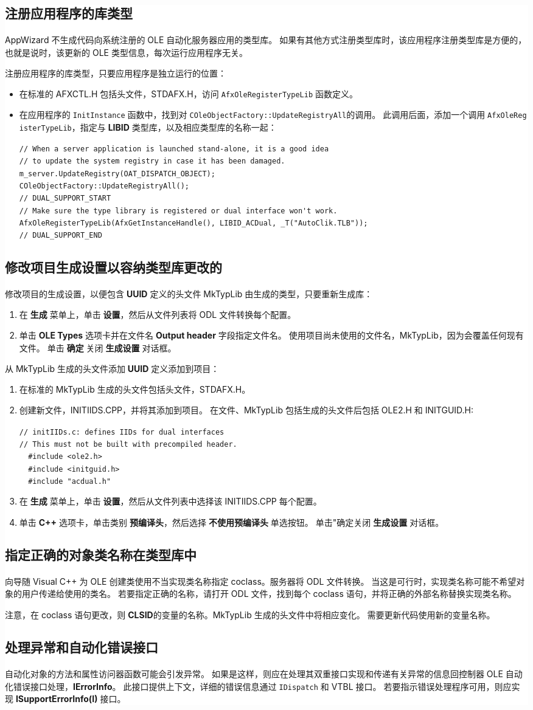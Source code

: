 ## 注册应用程序的库类型  
 AppWizard 不生成代码向系统注册的 OLE 自动化服务器应用的类型库。  如果有其他方式注册类型库时，该应用程序注册类型库是方便的，也就是说时，该更新的 OLE 类型信息，每次运行应用程序无关。  
  
 注册应用程序的库类型，只要应用程序是独立运行的位置：  
  
-   在标准的 AFXCTL.H 包括头文件，STDAFX.H，访问 `AfxOleRegisterTypeLib` 函数定义。  
  
-   在应用程序的 `InitInstance` 函数中，找到对 `COleObjectFactory::UpdateRegistryAll`的调用。  此调用后面，添加一个调用 `AfxOleRegisterTypeLib`，指定与 **LIBID** 类型库，以及相应类型库的名称一起：  
  
    ```  
    // When a server application is launched stand-alone, it is a good idea  
    // to update the system registry in case it has been damaged.  
    m_server.UpdateRegistry(OAT_DISPATCH_OBJECT);  
    COleObjectFactory::UpdateRegistryAll();  
    // DUAL_SUPPORT_START  
    // Make sure the type library is registered or dual interface won't work.  
    AfxOleRegisterTypeLib(AfxGetInstanceHandle(), LIBID_ACDual, _T("AutoClik.TLB"));  
    // DUAL_SUPPORT_END  
    ```  
  
## 修改项目生成设置以容纳类型库更改的  
 修改项目的生成设置，以便包含 **UUID** 定义的头文件 MkTypLib 由生成的类型，只要重新生成库：  
  
1.  在 **生成** 菜单上，单击 **设置**，然后从文件列表将 ODL 文件转换每个配置。  
  
2.  单击 **OLE Types** 选项卡并在文件名 **Output header** 字段指定文件名。  使用项目尚未使用的文件名，MkTypLib，因为会覆盖任何现有文件。  单击 **确定** 关闭 **生成设置** 对话框。  
  
 从 MkTypLib 生成的头文件添加 **UUID** 定义添加到项目：  
  
1.  在标准的 MkTypLib 生成的头文件包括头文件，STDAFX.H。  
  
2.  创建新文件，INITIIDS.CPP，并将其添加到项目。  在文件、MkTypLib 包括生成的头文件后包括 OLE2.H 和 INITGUID.H:  
  
    ```  
    // initIIDs.c: defines IIDs for dual interfaces  
    // This must not be built with precompiled header.  
      #include <ole2.h>  
      #include <initguid.h>  
      #include "acdual.h"  
    ```  
  
3.  在 **生成** 菜单上，单击 **设置**，然后从文件列表中选择该 INITIIDS.CPP 每个配置。  
  
4.  单击 **C\+\+** 选项卡，单击类别 **预编译头**，然后选择 **不使用预编译头** 单选按钮。  单击"确定关闭 **生成设置** 对话框。  
  
## 指定正确的对象类名称在类型库中  
 向导随 Visual C\+\+ 为 OLE 创建类使用不当实现类名称指定 coclass。服务器将 ODL 文件转换。  当这是可行时，实现类名称可能不希望对象的用户传递给使用的类名。  若要指定正确的名称，请打开 ODL 文件，找到每个 coclass 语句，并将正确的外部名称替换实现类名称。  
  
 注意，在 coclass 语句更改，则 **CLSID**的变量的名称。MkTypLib 生成的头文件中将相应变化。  需要更新代码使用新的变量名称。  
  
## 处理异常和自动化错误接口  
 自动化对象的方法和属性访问器函数可能会引发异常。  如果是这样，则应在处理其双重接口实现和传递有关异常的信息回控制器 OLE 自动化错误接口处理，**IErrorInfo**。  此接口提供上下文，详细的错误信息通过 `IDispatch` 和 VTBL 接口。  若要指示错误处理程序可用，则应实现 **ISupportErrorInfo\(I\)** 接口。  
  
